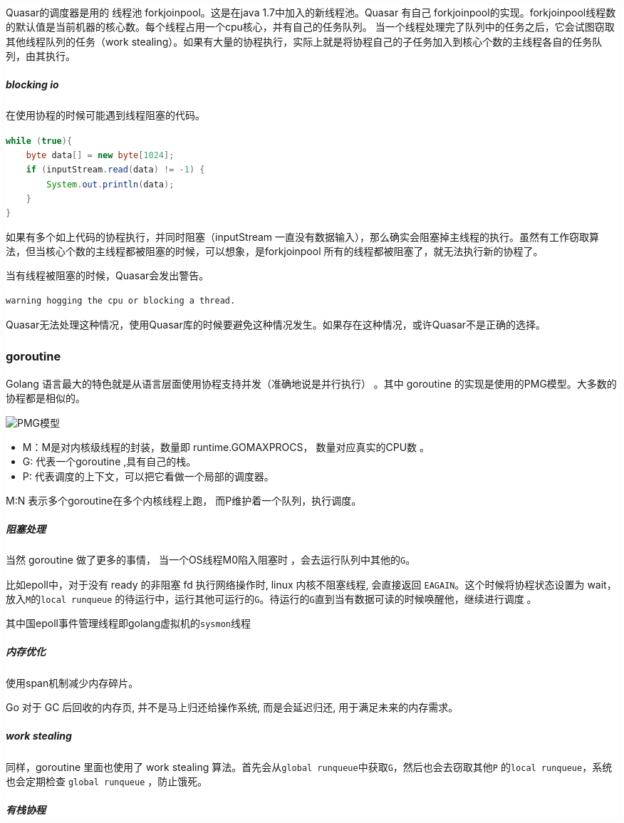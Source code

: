 Quasar的调度器是用的 线程池 forkjoinpool。这是在java 1.7中加入的新线程池。Quasar 有自己  forkjoinpool的实现。forkjoinpool线程数的默认值是当前机器的核心数。每个线程占用一个cpu核心，并有自己的任务队列。 当一个线程处理完了队列中的任务之后，它会试图窃取其他线程队列的任务（work stealing）。如果有大量的协程执行，实际上就是将协程自己的子任务加入到核心个数的主线程各自的任务队列，由其执行。

##### blocking io 

在使用协程的时候可能遇到线程阻塞的代码。

``` java
while (true){
    byte data[] = new byte[1024];
    if (inputStream.read(data) != -1) {
        System.out.println(data);
    }
}
```

如果有多个如上代码的协程执行，并同时阻塞（inputStream 一直没有数据输入），那么确实会阻塞掉主线程的执行。虽然有工作窃取算法，但当核心个数的主线程都被阻塞的时候，可以想象，是forkjoinpool 所有的线程都被阻塞了，就无法执行新的协程了。

当有线程被阻塞的时候，Quasar会发出警告。

`warning hogging the cpu or blocking a thread.`

Quasar无法处理这种情况，使用Quasar库的时候要避免这种情况发生。如果存在这种情况，或许Quasar不是正确的选择。

### goroutine

 Golang 语言最大的特色就是从语言层面使用协程支持并发（准确地说是并行执行） 。其中 goroutine 的实现是使用的PMG模型。大多数的协程都是相似的。

![PMG模型]( https://pic3.zhimg.com/80/67f09d490f69eec14c1824d939938e14_hd.jpg )

- M：M是对内核级线程的封装，数量即 runtime.GOMAXPROCS， 数量对应真实的CPU数 。
- G:  代表一个goroutine ,具有自己的栈。
- P: 代表调度的上下文，可以把它看做一个局部的调度器。

 M:N  表示多个goroutine在多个内核线程上跑， 而P维护着一个队列，执行调度。

##### 阻塞处理

当然 goroutine 做了更多的事情， 当一个OS线程M0陷入阻塞时 ，会去运行队列中其他的`G`。

比如epoll中，对于没有 ready 的非阻塞 fd 执行网络操作时, linux 内核不阻塞线程, 会直接返回 `EAGAIN`。这个时候将协程状态设置为 wait，放入`M`的`local runqueue` 的待运行中，运行其他可运行的`G`。待运行的`G`直到当有数据可读的时候唤醒他，继续进行调度 。

其中国epoll事件管理线程即golang虚拟机的`sysmon`线程

##### 内存优化

使用span机制减少内存碎片。

 Go 对于 GC 后回收的内存页, 并不是马上归还给操作系统, 而是会延迟归还, 用于满足未来的内存需求。

#####  work stealing

同样，goroutine 里面也使用了 work stealing 算法。首先会从`global runqueue`中获取`G`，然后也会去窃取其他`P` 的`local runqueue`，系统也会定期检查 `global runqueue` ，防止饿死。

##### 有栈协程
